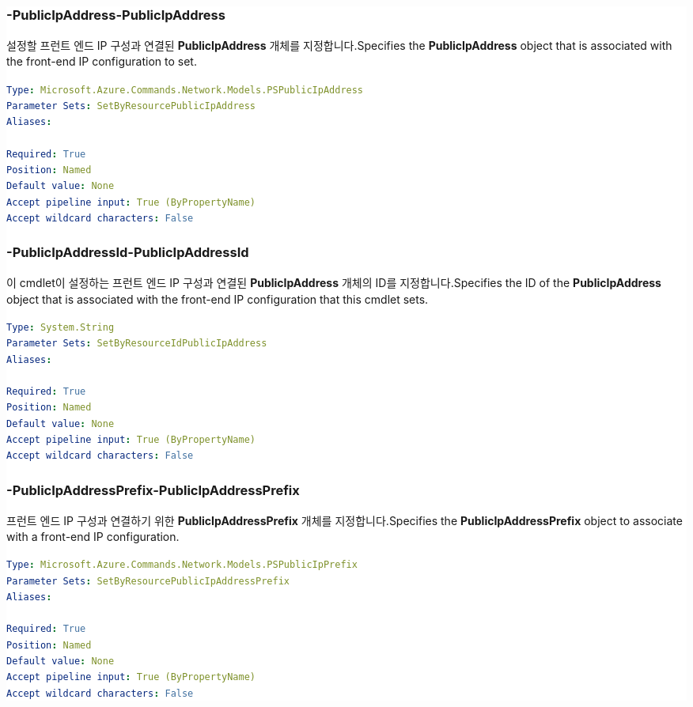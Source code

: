 ### <span data-ttu-id="25ec1-132">-PublicIpAddress</span><span class="sxs-lookup"><span data-stu-id="25ec1-132">-PublicIpAddress</span></span>
<span data-ttu-id="25ec1-133">설정할 프런트 엔드 IP 구성과 연결된 **PublicIpAddress** 개체를 지정합니다.</span><span class="sxs-lookup"><span data-stu-id="25ec1-133">Specifies the **PublicIpAddress** object that is associated with the front-end IP configuration to set.</span></span>

```yaml
Type: Microsoft.Azure.Commands.Network.Models.PSPublicIpAddress
Parameter Sets: SetByResourcePublicIpAddress
Aliases:

Required: True
Position: Named
Default value: None
Accept pipeline input: True (ByPropertyName)
Accept wildcard characters: False
```

### <span data-ttu-id="25ec1-134">-PublicIpAddressId</span><span class="sxs-lookup"><span data-stu-id="25ec1-134">-PublicIpAddressId</span></span>
<span data-ttu-id="25ec1-135">이 cmdlet이 설정하는 프런트 엔드 IP 구성과 연결된 **PublicIpAddress** 개체의 ID를 지정합니다.</span><span class="sxs-lookup"><span data-stu-id="25ec1-135">Specifies the ID of the **PublicIpAddress** object that is associated with the front-end IP configuration that this cmdlet sets.</span></span>

```yaml
Type: System.String
Parameter Sets: SetByResourceIdPublicIpAddress
Aliases:

Required: True
Position: Named
Default value: None
Accept pipeline input: True (ByPropertyName)
Accept wildcard characters: False
```

### <span data-ttu-id="25ec1-136">-PublicIpAddressPrefix</span><span class="sxs-lookup"><span data-stu-id="25ec1-136">-PublicIpAddressPrefix</span></span>
<span data-ttu-id="25ec1-137">프런트 엔드 IP 구성과 연결하기 위한 **PublicIpAddressPrefix** 개체를 지정합니다.</span><span class="sxs-lookup"><span data-stu-id="25ec1-137">Specifies the **PublicIpAddressPrefix** object to associate with a front-end IP configuration.</span></span>

```yaml
Type: Microsoft.Azure.Commands.Network.Models.PSPublicIpPrefix
Parameter Sets: SetByResourcePublicIpAddressPrefix
Aliases:

Required: True
Position: Named
Default value: None
Accept pipeline input: True (ByPropertyName)
Accept wildcard characters: False
```
